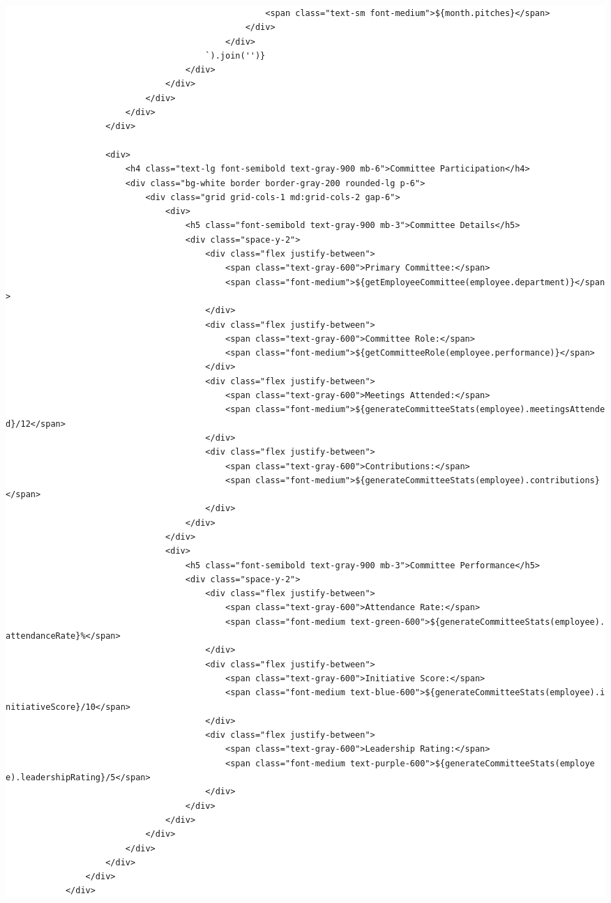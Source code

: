                                                         <span class="text-sm font-medium">${month.pitches}</span>
                                                    </div>
                                                </div>
                                            `).join('')}
                                        </div>
                                    </div>
                                </div>
                            </div>
                        </div>

                        <div>
                            <h4 class="text-lg font-semibold text-gray-900 mb-6">Committee Participation</h4>
                            <div class="bg-white border border-gray-200 rounded-lg p-6">
                                <div class="grid grid-cols-1 md:grid-cols-2 gap-6">
                                    <div>
                                        <h5 class="font-semibold text-gray-900 mb-3">Committee Details</h5>
                                        <div class="space-y-2">
                                            <div class="flex justify-between">
                                                <span class="text-gray-600">Primary Committee:</span>
                                                <span class="font-medium">${getEmployeeCommittee(employee.department)}</span>
                                            </div>
                                            <div class="flex justify-between">
                                                <span class="text-gray-600">Committee Role:</span>
                                                <span class="font-medium">${getCommitteeRole(employee.performance)}</span>
                                            </div>
                                            <div class="flex justify-between">
                                                <span class="text-gray-600">Meetings Attended:</span>
                                                <span class="font-medium">${generateCommitteeStats(employee).meetingsAttended}/12</span>
                                            </div>
                                            <div class="flex justify-between">
                                                <span class="text-gray-600">Contributions:</span>
                                                <span class="font-medium">${generateCommitteeStats(employee).contributions}</span>
                                            </div>
                                        </div>
                                    </div>
                                    <div>
                                        <h5 class="font-semibold text-gray-900 mb-3">Committee Performance</h5>
                                        <div class="space-y-2">
                                            <div class="flex justify-between">
                                                <span class="text-gray-600">Attendance Rate:</span>
                                                <span class="font-medium text-green-600">${generateCommitteeStats(employee).attendanceRate}%</span>
                                            </div>
                                            <div class="flex justify-between">
                                                <span class="text-gray-600">Initiative Score:</span>
                                                <span class="font-medium text-blue-600">${generateCommitteeStats(employee).initiativeScore}/10</span>
                                            </div>
                                            <div class="flex justify-between">
                                                <span class="text-gray-600">Leadership Rating:</span>
                                                <span class="font-medium text-purple-600">${generateCommitteeStats(employee).leadershipRating}/5</span>
                                            </div>
                                        </div>
                                    </div>
                                </div>
                            </div>
                        </div>
                    </div>
                </div>
